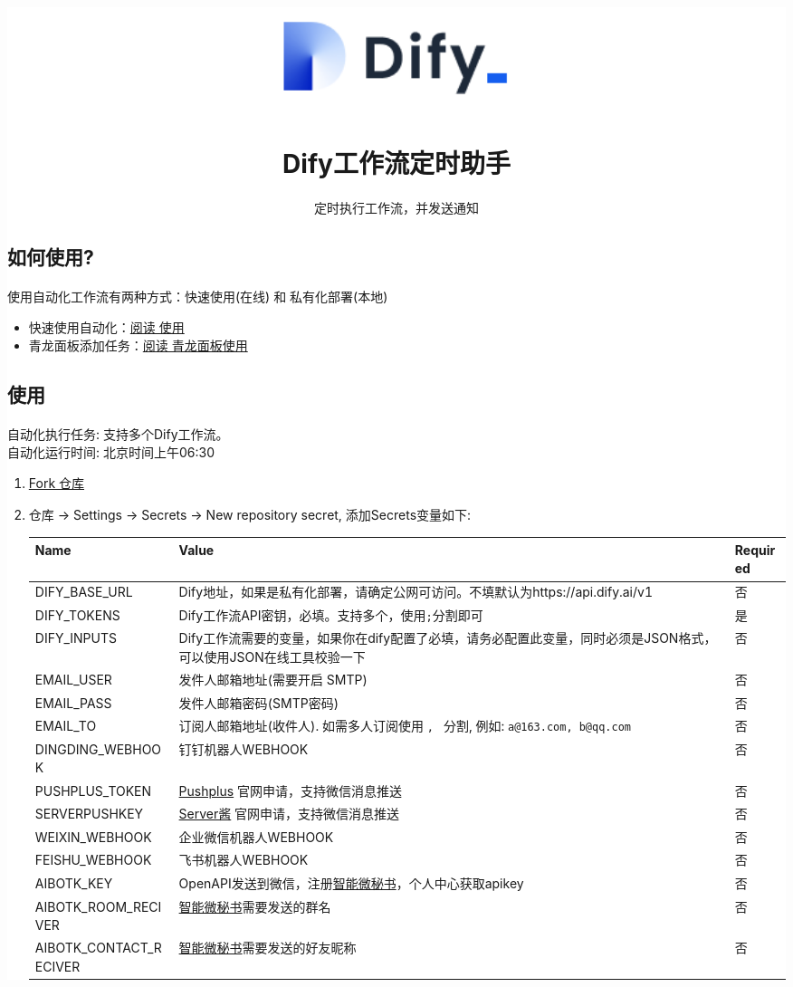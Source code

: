 <section align="center">
  <a href="https://github.com/leochen-g/dify-schedule" target="_blank">
    <img src="./static/logo.png" alt="Dify" width="260" />
  </a>
</section>

<h1 align="center">Dify工作流定时助手</h1>

<p align="center">定时执行工作流，并发送通知</p>


## 如何使用?
使用自动化工作流有两种方式：快速使用(在线) 和 私有化部署(本地)

- 快速使用自动化：[阅读 使用](#使用)
- 青龙面板添加任务：[阅读 青龙面板使用](#青龙面板使用)

## 使用

自动化执行任务: 支持多个Dify工作流。\
自动化运行时间: 北京时间上午06:30

1. [Fork 仓库](https://github.com/leochen-g/dify-schedule)

2. 仓库 -> Settings -> Secrets -> New repository secret, 添加Secrets变量如下:

   | Name | Value | Required |
   | --- | --- | --- |
   | DIFY_BASE_URL | Dify地址，如果是私有化部署，请确定公网可访问。不填默认为https://api.dify.ai/v1  | 否 |
   | DIFY_TOKENS | Dify工作流API密钥，必填。支持多个，使用`;`分割即可  | 是 |
   | DIFY_INPUTS | Dify工作流需要的变量，如果你在dify配置了必填，请务必配置此变量，同时必须是JSON格式，可以使用JSON在线工具校验一下  | 否 |
   | EMAIL_USER | 发件人邮箱地址(需要开启 SMTP) | 否 |
   | EMAIL_PASS | 发件人邮箱密码(SMTP密码) | 否 |
   | EMAIL_TO | 订阅人邮箱地址(收件人). 如需多人订阅使用 `, ` 分割, 例如: `a@163.com, b@qq.com` | 否 |
   | DINGDING_WEBHOOK | 钉钉机器人WEBHOOK | 否 |
   | PUSHPLUS_TOKEN | [Pushplus](http://www.pushplus.plus/) 官网申请，支持微信消息推送 | 否 |
   | SERVERPUSHKEY | [Server酱](https://sct.ftqq.com//) 官网申请，支持微信消息推送 | 否 |
   | WEIXIN_WEBHOOK | 企业微信机器人WEBHOOK | 否 |
   | FEISHU_WEBHOOK | 飞书机器人WEBHOOK | 否 |
   | AIBOTK_KEY  | OpenAPI发送到微信，注册[智能微秘书](https://wechat.aibotk.com?r=dBL0Bn&f=difySchedule)，个人中心获取apikey | 否 |
   | AIBOTK_ROOM_RECIVER  | [智能微秘书](https://wechat.aibotk.com?r=dBL0Bn&f=difySchedule)需要发送的群名 | 否 |
   | AIBOTK_CONTACT_RECIVER  | [智能微秘书](https://wechat.aibotk.com?r=dBL0Bn&f=difySchedule)需要发送的好友昵称 | 否 |
